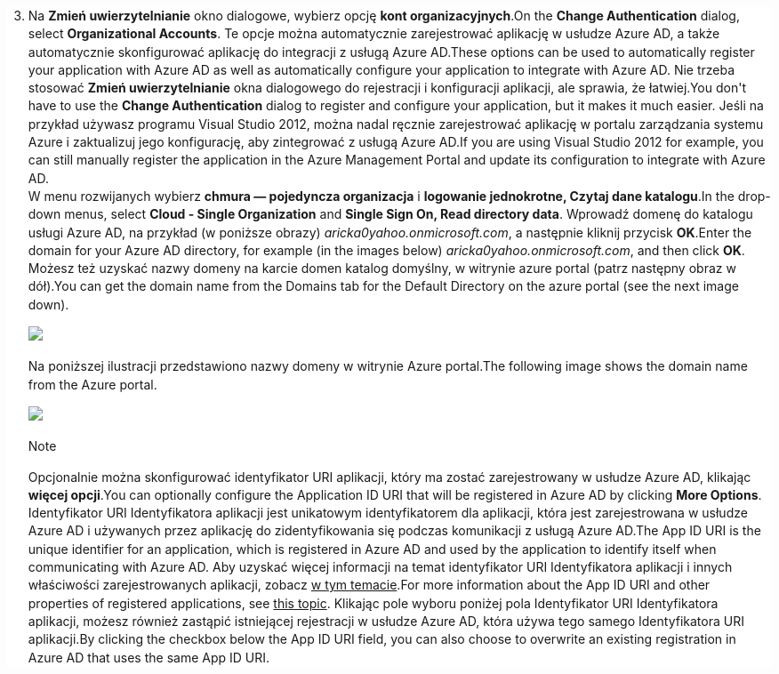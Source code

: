 3. <span data-ttu-id="8db79-137">Na **Zmień uwierzytelnianie** okno dialogowe, wybierz opcję **kont organizacyjnych**.</span><span class="sxs-lookup"><span data-stu-id="8db79-137">On the **Change Authentication** dialog, select **Organizational Accounts**.</span></span> <span data-ttu-id="8db79-138">Te opcje można automatycznie zarejestrować aplikację w usłudze Azure AD, a także automatycznie skonfigurować aplikację do integracji z usługą Azure AD.</span><span class="sxs-lookup"><span data-stu-id="8db79-138">These options can be used to automatically register your application with Azure AD as well as automatically configure your application to integrate with Azure AD.</span></span> <span data-ttu-id="8db79-139">Nie trzeba stosować **Zmień uwierzytelnianie** okna dialogowego do rejestracji i konfiguracji aplikacji, ale sprawia, że łatwiej.</span><span class="sxs-lookup"><span data-stu-id="8db79-139">You don't have to use the **Change Authentication** dialog to register and configure your application, but it makes it much easier.</span></span> <span data-ttu-id="8db79-140">Jeśli na przykład używasz programu Visual Studio 2012, można nadal ręcznie zarejestrować aplikację w portalu zarządzania systemu Azure i zaktualizuj jego konfigurację, aby zintegrować z usługą Azure AD.</span><span class="sxs-lookup"><span data-stu-id="8db79-140">If you are using Visual Studio 2012 for example, you can still manually register the application in the Azure Management Portal and update its configuration to integrate with Azure AD.</span></span>  
   <span data-ttu-id="8db79-141">W menu rozwijanych wybierz **chmura — pojedyncza organizacja** i **logowanie jednokrotne, Czytaj dane katalogu**.</span><span class="sxs-lookup"><span data-stu-id="8db79-141">In the drop-down menus, select **Cloud - Single Organization** and **Single Sign On, Read directory data**.</span></span> <span data-ttu-id="8db79-142">Wprowadź domenę do katalogu usługi Azure AD, na przykład (w poniższe obrazy) *aricka0yahoo.onmicrosoft.com*, a następnie kliknij przycisk **OK**.</span><span class="sxs-lookup"><span data-stu-id="8db79-142">Enter the domain for your Azure AD directory, for example (in the images below) *aricka0yahoo.onmicrosoft.com*, and then click **OK**.</span></span> <span data-ttu-id="8db79-143">Możesz też uzyskać nazwy domeny na karcie domen katalog domyślny, w witrynie azure portal (patrz następny obraz w dół).</span><span class="sxs-lookup"><span data-stu-id="8db79-143">You can get the domain name from the Domains tab for the Default Directory on the azure portal (see the next image down).</span></span>   
  
    ![](developing-aspnet-apps-with-windows-azure-active-directory/_static/image7.png)  
  
   <span data-ttu-id="8db79-144">Na poniższej ilustracji przedstawiono nazwy domeny w witrynie Azure portal.</span><span class="sxs-lookup"><span data-stu-id="8db79-144">The following image shows the domain name from the Azure portal.</span></span>  
  
    ![](developing-aspnet-apps-with-windows-azure-active-directory/_static/image8.png)  

    > [!NOTE]
    > <span data-ttu-id="8db79-145">Opcjonalnie można skonfigurować identyfikator URI aplikacji, który ma zostać zarejestrowany w usłudze Azure AD, klikając **więcej opcji**.</span><span class="sxs-lookup"><span data-stu-id="8db79-145">You can optionally configure the Application ID URI that will be registered in Azure AD by clicking **More Options**.</span></span> <span data-ttu-id="8db79-146">Identyfikator URI Identyfikatora aplikacji jest unikatowym identyfikatorem dla aplikacji, która jest zarejestrowana w usłudze Azure AD i używanych przez aplikację do zidentyfikowania się podczas komunikacji z usługą Azure AD.</span><span class="sxs-lookup"><span data-stu-id="8db79-146">The App ID URI is the unique identifier for an application, which is registered in Azure AD and used by the application to identify itself when communicating with Azure AD.</span></span> <span data-ttu-id="8db79-147">Aby uzyskać więcej informacji na temat identyfikator URI Identyfikatora aplikacji i innych właściwości zarejestrowanych aplikacji, zobacz [w tym temacie](https://msdn.microsoft.com/library/azure/dn499820.aspx#BKMK_Registering).</span><span class="sxs-lookup"><span data-stu-id="8db79-147">For more information about the App ID URI and other properties of registered applications, see [this topic](https://msdn.microsoft.com/library/azure/dn499820.aspx#BKMK_Registering).</span></span> <span data-ttu-id="8db79-148">Klikając pole wyboru poniżej pola Identyfikator URI Identyfikatora aplikacji, możesz również zastąpić istniejącej rejestracji w usłudze Azure AD, która używa tego samego Identyfikatora URI aplikacji.</span><span class="sxs-lookup"><span data-stu-id="8db79-148">By clicking the checkbox below the App ID URI field, you can also choose to overwrite an existing registration in Azure AD that uses the same App ID URI.</span></span>